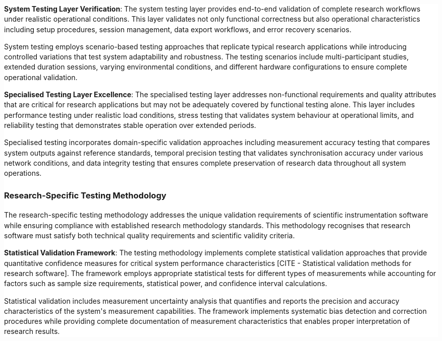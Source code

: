 **System Testing Layer Verification**: The system testing layer provides end-to-end validation of complete research
workflows under realistic operational conditions. This layer validates not only functional correctness but also
operational characteristics including setup procedures, session management, data export workflows, and error recovery
scenarios.

System testing employs scenario-based testing approaches that replicate typical research applications while introducing
controlled variations that test system adaptability and robustness. The testing scenarios include multi-participant
studies, extended duration sessions, varying environmental conditions, and different hardware configurations to ensure
complete operational validation.

**Specialised Testing Layer Excellence**: The specialised testing layer addresses non-functional requirements and
quality attributes that are critical for research applications but may not be adequately covered by functional testing
alone. This layer includes performance testing under realistic load conditions, stress testing that validates system
behaviour at operational limits, and reliability testing that demonstrates stable operation over extended periods.

Specialised testing incorporates domain-specific validation approaches including measurement accuracy testing that
compares system outputs against reference standards, temporal precision testing that validates synchronisation accuracy
under various network conditions, and data integrity testing that ensures complete preservation of research data
throughout all system operations.

### Research-Specific Testing Methodology

The research-specific testing methodology addresses the unique validation requirements of scientific instrumentation
software while ensuring compliance with established research methodology standards. This methodology recognises that
research software must satisfy both technical quality requirements and scientific validity criteria.

**Statistical Validation Framework**: The testing methodology implements complete statistical validation approaches
that provide quantitative confidence measures for critical system performance
characteristics [CITE - Statistical validation methods for research software]. The framework employs appropriate
statistical tests for different types of measurements while accounting for factors such as sample size requirements,
statistical power, and confidence interval calculations.

Statistical validation includes measurement uncertainty analysis that quantifies and reports the precision and accuracy
characteristics of the system's measurement capabilities. The framework implements systematic bias detection and
correction procedures while providing complete documentation of measurement characteristics that enables proper
interpretation of research results.
